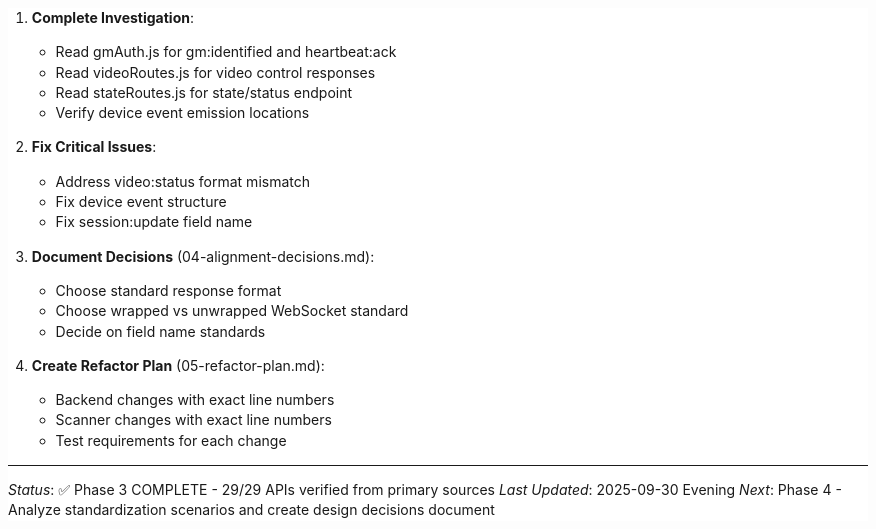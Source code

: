 1. **Complete Investigation**:
   - Read gmAuth.js for gm:identified and heartbeat:ack
   - Read videoRoutes.js for video control responses
   - Read stateRoutes.js for state/status endpoint
   - Verify device event emission locations

2. **Fix Critical Issues**:
   - Address video:status format mismatch
   - Fix device event structure
   - Fix session:update field name

3. **Document Decisions** (04-alignment-decisions.md):
   - Choose standard response format
   - Choose wrapped vs unwrapped WebSocket standard
   - Decide on field name standards

4. **Create Refactor Plan** (05-refactor-plan.md):
   - Backend changes with exact line numbers
   - Scanner changes with exact line numbers
   - Test requirements for each change

---

*Status*: ✅ Phase 3 COMPLETE - 29/29 APIs verified from primary sources
*Last Updated*: 2025-09-30 Evening
*Next*: Phase 4 - Analyze standardization scenarios and create design decisions document